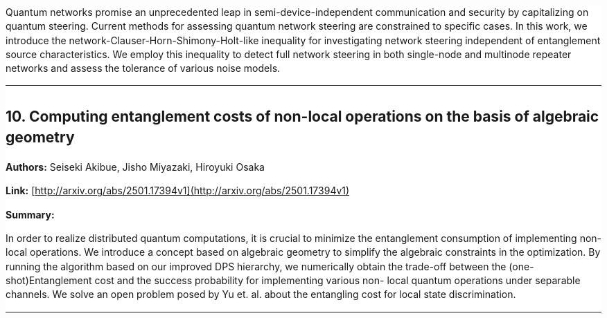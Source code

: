 Quantum networks promise an unprecedented leap in semi-device-independent communication and security by capitalizing on quantum steering. Current methods for assessing quantum network steering are constrained to specific cases. In this work, we introduce the network-Clauser-Horn-Shimony-Holt-like inequality for investigating network steering independent of entanglement source characteristics. We employ this inequality to detect full network steering in both single-node and multinode repeater networks and assess the tolerance of various noise models.

---

## 10. Computing entanglement costs of non-local operations on the basis of   algebraic geometry

**Authors:** Seiseki Akibue, Jisho Miyazaki, Hiroyuki Osaka

**Link:** [http://arxiv.org/abs/2501.17394v1](http://arxiv.org/abs/2501.17394v1)

**Summary:**

In order to realize distributed quantum computations, it is crucial to minimize the entanglement consumption of implementing non-local operations. We introduce a concept based on algebraic geometry to simplify the algebraic constraints in the optimization. By running the algorithm based on our improved DPS hierarchy, we numerically obtain the trade-off between the (one-shot)Entanglement cost and the success probability for implementing various non- local quantum operations under separable channels. We solve an open problem posed by Yu et. al. about the entangling cost for local state discrimination.

---

